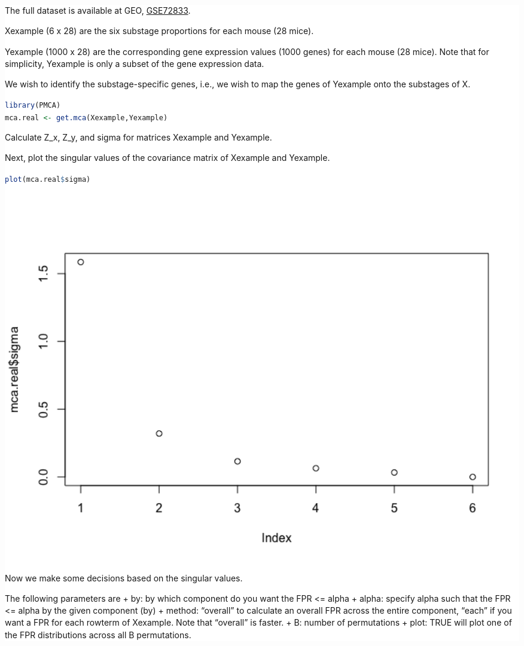The full dataset is available at GEO,
[GSE72833](https://www.ncbi.nlm.nih.gov/geo/query/acc.cgi?acc=GSE72833).

Xexample (6 x 28) are the six substage proportions for each mouse (28
mice).

Yexample (1000 x 28) are the corresponding gene expression values (1000
genes) for each mouse (28 mice). Note that for simplicity, Yexample is
only a subset of the gene expression data.

We wish to identify the substage-specific genes, i.e., we wish to map
the genes of Yexample onto the substages of X.

``` r
library(PMCA)
mca.real <- get.mca(Xexample,Yexample)
```

Calculate Z_x, Z_y, and sigma for matrices Xexample and Yexample.

Next, plot the singular values of the covariance matrix of Xexample and
Yexample.

``` r
plot(mca.real$sigma)
```

<img src="man/figures/README-unnamed-chunk-14-1.png" width="100%" />

Now we make some decisions based on the singular values.

The following parameters are + by: by which component do you want the
FPR \<= alpha + alpha: specify alpha such that the FPR \<= alpha by the
given component (by) + method: “overall” to calculate an overall FPR
across the entire component, “each” if you want a FPR for each rowterm
of Xexample. Note that “overall” is faster. + B: number of
permutations + plot: TRUE will plot one of the FPR distributions across
all B permutations.
